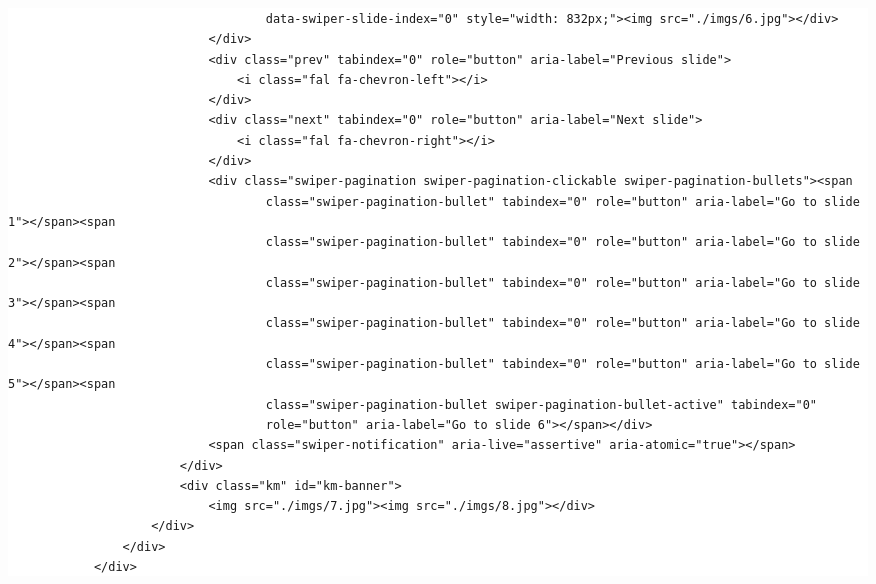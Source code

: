                                         data-swiper-slide-index="0" style="width: 832px;"><img src="./imgs/6.jpg"></div>
                                </div>
                                <div class="prev" tabindex="0" role="button" aria-label="Previous slide">
                                    <i class="fal fa-chevron-left"></i>
                                </div>
                                <div class="next" tabindex="0" role="button" aria-label="Next slide">
                                    <i class="fal fa-chevron-right"></i>
                                </div>
                                <div class="swiper-pagination swiper-pagination-clickable swiper-pagination-bullets"><span
                                        class="swiper-pagination-bullet" tabindex="0" role="button" aria-label="Go to slide 1"></span><span
                                        class="swiper-pagination-bullet" tabindex="0" role="button" aria-label="Go to slide 2"></span><span
                                        class="swiper-pagination-bullet" tabindex="0" role="button" aria-label="Go to slide 3"></span><span
                                        class="swiper-pagination-bullet" tabindex="0" role="button" aria-label="Go to slide 4"></span><span
                                        class="swiper-pagination-bullet" tabindex="0" role="button" aria-label="Go to slide 5"></span><span
                                        class="swiper-pagination-bullet swiper-pagination-bullet-active" tabindex="0"
                                        role="button" aria-label="Go to slide 6"></span></div>
                                <span class="swiper-notification" aria-live="assertive" aria-atomic="true"></span>
                            </div>
                            <div class="km" id="km-banner">
                                <img src="./imgs/7.jpg"><img src="./imgs/8.jpg"></div>
                        </div>
                    </div>
                </div>